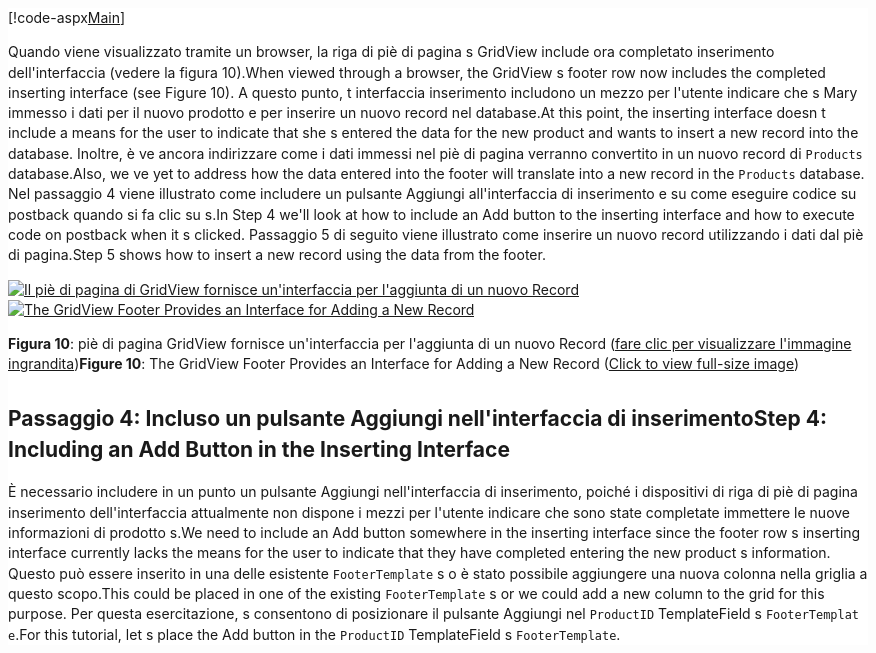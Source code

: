 
[!code-aspx[Main](inserting-a-new-record-from-the-gridview-s-footer-cs/samples/sample5.aspx)]

<span data-ttu-id="e65ad-219">Quando viene visualizzato tramite un browser, la riga di piè di pagina s GridView include ora completato inserimento dell'interfaccia (vedere la figura 10).</span><span class="sxs-lookup"><span data-stu-id="e65ad-219">When viewed through a browser, the GridView s footer row now includes the completed inserting interface (see Figure 10).</span></span> <span data-ttu-id="e65ad-220">A questo punto, t interfaccia inserimento includono un mezzo per l'utente indicare che s Mary immesso i dati per il nuovo prodotto e per inserire un nuovo record nel database.</span><span class="sxs-lookup"><span data-stu-id="e65ad-220">At this point, the inserting interface doesn t include a means for the user to indicate that she s entered the data for the new product and wants to insert a new record into the database.</span></span> <span data-ttu-id="e65ad-221">Inoltre, è ve ancora indirizzare come i dati immessi nel piè di pagina verranno convertito in un nuovo record di `Products` database.</span><span class="sxs-lookup"><span data-stu-id="e65ad-221">Also, we ve yet to address how the data entered into the footer will translate into a new record in the `Products` database.</span></span> <span data-ttu-id="e65ad-222">Nel passaggio 4 viene illustrato come includere un pulsante Aggiungi all'interfaccia di inserimento e su come eseguire codice su postback quando si fa clic su s.</span><span class="sxs-lookup"><span data-stu-id="e65ad-222">In Step 4 we'll look at how to include an Add button to the inserting interface and how to execute code on postback when it s clicked.</span></span> <span data-ttu-id="e65ad-223">Passaggio 5 di seguito viene illustrato come inserire un nuovo record utilizzando i dati dal piè di pagina.</span><span class="sxs-lookup"><span data-stu-id="e65ad-223">Step 5 shows how to insert a new record using the data from the footer.</span></span>


<span data-ttu-id="e65ad-224">[![Il piè di pagina di GridView fornisce un'interfaccia per l'aggiunta di un nuovo Record](inserting-a-new-record-from-the-gridview-s-footer-cs/_static/image10.gif)](inserting-a-new-record-from-the-gridview-s-footer-cs/_static/image17.png)</span><span class="sxs-lookup"><span data-stu-id="e65ad-224">[![The GridView Footer Provides an Interface for Adding a New Record](inserting-a-new-record-from-the-gridview-s-footer-cs/_static/image10.gif)](inserting-a-new-record-from-the-gridview-s-footer-cs/_static/image17.png)</span></span>

<span data-ttu-id="e65ad-225">**Figura 10**: piè di pagina GridView fornisce un'interfaccia per l'aggiunta di un nuovo Record ([fare clic per visualizzare l'immagine ingrandita](inserting-a-new-record-from-the-gridview-s-footer-cs/_static/image18.png))</span><span class="sxs-lookup"><span data-stu-id="e65ad-225">**Figure 10**: The GridView Footer Provides an Interface for Adding a New Record ([Click to view full-size image](inserting-a-new-record-from-the-gridview-s-footer-cs/_static/image18.png))</span></span>


## <a name="step-4-including-an-add-button-in-the-inserting-interface"></a><span data-ttu-id="e65ad-226">Passaggio 4: Incluso un pulsante Aggiungi nell'interfaccia di inserimento</span><span class="sxs-lookup"><span data-stu-id="e65ad-226">Step 4: Including an Add Button in the Inserting Interface</span></span>

<span data-ttu-id="e65ad-227">È necessario includere in un punto un pulsante Aggiungi nell'interfaccia di inserimento, poiché i dispositivi di riga di piè di pagina inserimento dell'interfaccia attualmente non dispone i mezzi per l'utente indicare che sono state completate immettere le nuove informazioni di prodotto s.</span><span class="sxs-lookup"><span data-stu-id="e65ad-227">We need to include an Add button somewhere in the inserting interface since the footer row s inserting interface currently lacks the means for the user to indicate that they have completed entering the new product s information.</span></span> <span data-ttu-id="e65ad-228">Questo può essere inserito in una delle esistente `FooterTemplate` s o è stato possibile aggiungere una nuova colonna nella griglia a questo scopo.</span><span class="sxs-lookup"><span data-stu-id="e65ad-228">This could be placed in one of the existing `FooterTemplate` s or we could add a new column to the grid for this purpose.</span></span> <span data-ttu-id="e65ad-229">Per questa esercitazione, s consentono di posizionare il pulsante Aggiungi nel `ProductID` TemplateField s `FooterTemplate`.</span><span class="sxs-lookup"><span data-stu-id="e65ad-229">For this tutorial, let s place the Add button in the `ProductID` TemplateField s `FooterTemplate`.</span></span>
